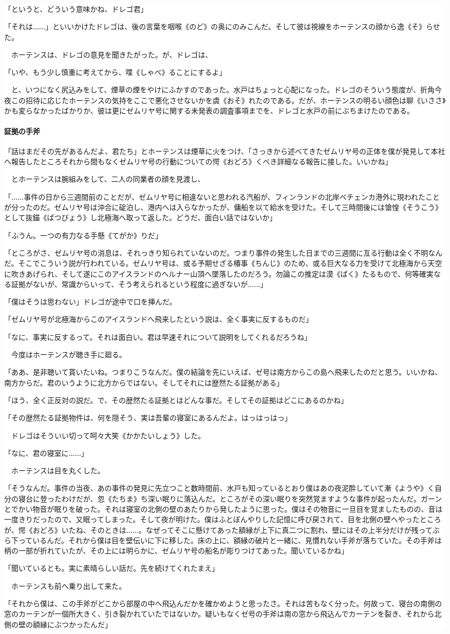 「というと、どういう意味かね、ドレゴ君」

「それは……」といいかけたドレゴは、後の言葉を咽喉《のど》の奥にのみこんだ。そして彼は視線をホーテンスの顔から逸《そ》らせた。

　ホーテンスは、ドレゴの意見を聞きたがった。が、ドレゴは、

「いや、もう少し慎重に考えてから、喋《しゃべ》ることにするよ」

　と、いつになく尻込みをして、煙草の煙をやけにふかすのであった。水戸はちょっと心配になった。ドレゴのそういう態度が、折角今夜この招待に応じたホーテンスの気持をここで悪化させないかを虞《おそ》れたのである。だが、ホーテンスの明るい顔色は聊《いささ》かも変らなかったばかりか、彼は更にゼムリヤ号に関する未発表の調査事項までを、ドレゴと水戸の前にぶちまけたのである。



#### 証拠の手斧




「話はまだその先があるんだよ、君たち」とホーテンスは煙草に火をつけ、「さっきから述べてきたゼムリヤ号の正体を僕が発見して本社へ報告したところそれから間もなくゼムリヤ号の行動についての愕《おどろ》くべき詳細なる報告に接した。いいかね」

　とホーテンスは腕組みをして、二人の同業者の顔を見渡し、

「……事件の日から三週間前のことだが、ゼムリヤ号に相違ないと思われる汽船が、フィンランドの北岸ベチェンカ港外に現われたことが分ったのだ。ゼムリヤ号は沖合に碇泊し、港内へは入らなかったが、傭船を以て給水を受けた。そして三時間後には愴惶《そうこう》として抜錨《ばつびょう》し北極海へ取って返した。どうだ、面白い話ではないか」

「ふうん。一つの有力なる手懸《てがか》りだ」

「ところがさ、ゼムリヤ号の消息は、それっきり知られていないのだ。つまり事件の発生した日までの三週間に亙る行動は全く不明なんだ。そこでこういう説が行われている。ゼムリヤ号は、或る予期せざる椿事《ちんじ》のため、或る巨大なる力を受けて北極海から天空に吹きあげられ、そして遂にこのアイスランドのヘルナー山頂へ墜落したのだろう。勿論この推定は漠《ばく》たるもので、何等確実なる証拠がないが、常識からいって、そう考えられるという程度に過ぎないが……」

「僕はそうは思わない」ドレゴが途中で口を挿んだ。

「ゼムリヤ号が北極海からこのアイスランドへ飛来したという説は、全く事実に反するものだ」

「なに、事実に反するって。それは面白い。君は早速それについて説明をしてくれるだろうね」

　今度はホーテンスが聴き手に廻る。

「ああ、是非聴いて貰いたいね。つまりこうなんだ。僕の結論を先にいえば、ゼ号は南方からこの島へ飛来したのだと思う。いいかね、南方からだ。君のいうように北方からではない。そしてそれには歴然たる証拠がある」

「ほう、全く正反対の説だ。で、その歴然たる証拠とはどんな事だ。そしてその証拠はどこにあるのかね」

「その歴然たる証拠物件は、何を隠そう、実は吾輩の寝室にあるんだよ。はっはっはっ」

　ドレゴはそういい切って呵々大笑《かかたいしょう》した。

「なに、君の寝室に……」

　ホーテンスは目を丸くした。

「そうなんだ。事件の当夜、あの事件の発見に先立つこと数時間前、水戸も知っているとおり僕はあの夜泥酔していて漸《ようや》く自分の寝台に登ったわけだが、忽《たちま》ち深い眠りに落込んだ。ところがその深い眠りを突然覚ますような事件が起ったんだ。ガーンとでかい物音が眠りを破った。それは寝室の北側の壁のあたりから発したように思った。僕はその物音に一旦目を覚ましたものの、音は一度きりだったので、又眠ってしまった。そして夜が明けた。僕はふとぼんやりした記憶に呼び戻されて、目を北側の壁へやったところが、愕《おどろ》いたね、そのときは……。なぜってそこに懸けてあった額縁が上下に真二つに割れ、壁にはその上半分だけが残ってぶら下っているんだ。それから僕は目を壁伝いに下に移した。床の上に、額縁の破片と一緒に、見慣れない手斧が落ちていた。その手斧は柄の一部が折れていたが、その上には明らかに、ゼムリヤ号の船名が彫りつけてあった。聞いているかね」

「聞いているとも。実に素晴らしい話だ。先を続けてくれたまえ」

　ホーテンスも前へ乗り出して来た。

「それから僕は、この手斧がどこから部屋の中へ飛込んだかを確かめようと思ったさ。それは苦もなく分った。何故って、寝台の南側の窓のカーテンが一個所大きく、引き裂かれていたではないか。疑いもなくゼ号の手斧は南の窓から飛込んでカーテンを裂き、それから北側の壁の額縁にぶつかったんだ」
